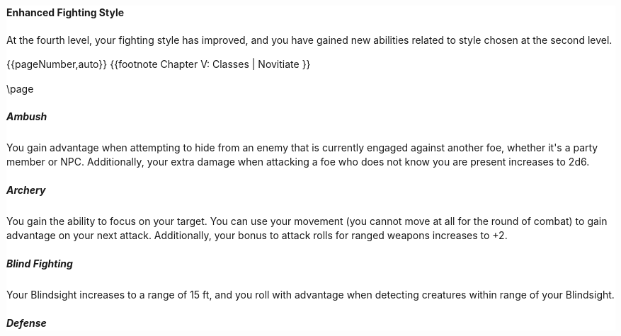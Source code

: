 #### Enhanced Fighting Style

At the fourth level, your fighting style has improved, and you have gained new abilities related to style chosen at the second level.

{{pageNumber,auto}}
{{footnote Chapter V: Classes | Novitiate }}

\page

##### Ambush

You gain advantage when attempting to hide from an enemy that is currently engaged against another foe, whether it's a party member or NPC. Additionally, your extra damage when attacking a foe who does not know you are present increases to 2d6.

##### Archery

You gain the ability to focus on your target. You can use your movement (you cannot move at all for the round of combat) to gain advantage on your next attack. Additionally, your bonus to attack rolls for ranged weapons increases to +2.

##### Blind Fighting

Your Blindsight increases to a range of 15 ft, and you roll with advantage when detecting creatures within range of your Blindsight.

##### Defense

